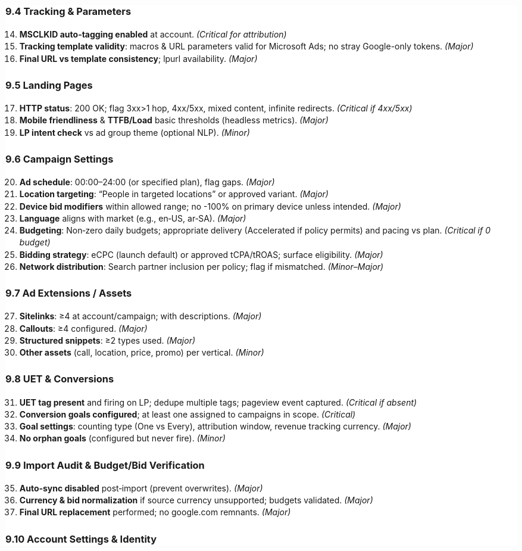 ### 9.4 Tracking & Parameters

14. **MSCLKID auto-tagging enabled** at account. *(Critical for attribution)*
15. **Tracking template validity**: macros & URL parameters valid for Microsoft Ads; no stray Google-only tokens. *(Major)*
16. **Final URL vs template consistency**; lpurl availability. *(Major)*

### 9.5 Landing Pages

17. **HTTP status**: 200 OK; flag 3xx>1 hop, 4xx/5xx, mixed content, infinite redirects. *(Critical if 4xx/5xx)*
18. **Mobile friendliness** & **TTFB/Load** basic thresholds (headless metrics). *(Major)*
19. **LP intent check** vs ad group theme (optional NLP). *(Minor)*

### 9.6 Campaign Settings

20. **Ad schedule**: 00:00–24:00 (or specified plan), flag gaps. *(Major)*
21. **Location targeting**: “People in targeted locations” or approved variant. *(Major)*
22. **Device bid modifiers** within allowed range; no -100% on primary device unless intended. *(Major)*
23. **Language** aligns with market (e.g., en‑US, ar‑SA). *(Major)*
24. **Budgeting**: Non‑zero daily budgets; appropriate delivery (Accelerated if policy permits) and pacing vs plan. *(Critical if 0 budget)*
25. **Bidding strategy**: eCPC (launch default) or approved tCPA/tROAS; surface eligibility. *(Major)*
26. **Network distribution**: Search partner inclusion per policy; flag if mismatched. *(Minor–Major)*

### 9.7 Ad Extensions / Assets

27. **Sitelinks**: ≥4 at account/campaign; with descriptions. *(Major)*
28. **Callouts**: ≥4 configured. *(Major)*
29. **Structured snippets**: ≥2 types used. *(Major)*
30. **Other assets** (call, location, price, promo) per vertical. *(Minor)*

### 9.8 UET & Conversions

31. **UET tag present** and firing on LP; dedupe multiple tags; pageview event captured. *(Critical if absent)*
32. **Conversion goals configured**; at least one assigned to campaigns in scope. *(Critical)*
33. **Goal settings**: counting type (One vs Every), attribution window, revenue tracking currency. *(Major)*
34. **No orphan goals** (configured but never fire). *(Minor)*

### 9.9 Import Audit & Budget/Bid Verification

35. **Auto‑sync disabled** post‑import (prevent overwrites). *(Major)*
36. **Currency & bid normalization** if source currency unsupported; budgets validated. *(Major)*
37. **Final URL replacement** performed; no google.com remnants. *(Major)*

### 9.10 Account Settings & Identity
